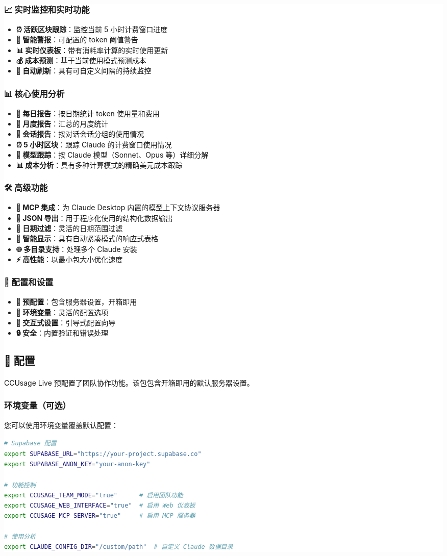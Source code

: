 ### 📈 实时监控和实时功能

- **⏰ 活跃区块跟踪**：监控当前 5 小时计费窗口进度
- **🚨 智能警报**：可配置的 token 阈值警告
- **📊 实时仪表板**：带有消耗率计算的实时使用更新
- **💰 成本预测**：基于当前使用模式预测成本
- **🔄 自动刷新**：具有可自定义间隔的持续监控

### 📊 核心使用分析

- **📅 每日报告**：按日期统计 token 使用量和费用
- **📆 月度报告**：汇总的月度统计
- **💬 会话报告**：按对话会话分组的使用情况
- **⏰ 5 小时区块**：跟踪 Claude 的计费窗口使用情况
- **🤖 模型跟踪**：按 Claude 模型（Sonnet、Opus 等）详细分解
- **📊 成本分析**：具有多种计算模式的精确美元成本跟踪

### 🛠️ 高级功能

- **🔌 MCP 集成**：为 Claude Desktop 内置的模型上下文协议服务器
- **📄 JSON 导出**：用于程序化使用的结构化数据输出
- **📅 日期过滤**：灵活的日期范围过滤
- **🎨 智能显示**：具有自动紧凑模式的响应式表格
- **🌐 多目录支持**：处理多个 Claude 安装
- **⚡ 高性能**：以最小包大小优化速度

### 🔧 配置和设置

- **🔄 预配置**：包含服务器设置，开箱即用
- **🔧 环境变量**：灵活的配置选项
- **📝 交互式设置**：引导式配置向导
- **🔒 安全**：内置验证和错误处理

## 🔧 配置

CCUsage Live 预配置了团队协作功能。该包包含开箱即用的默认服务器设置。

### 环境变量（可选）

您可以使用环境变量覆盖默认配置：

```bash
# Supabase 配置
export SUPABASE_URL="https://your-project.supabase.co"
export SUPABASE_ANON_KEY="your-anon-key"

# 功能控制
export CCUSAGE_TEAM_MODE="true"      # 启用团队功能
export CCUSAGE_WEB_INTERFACE="true"  # 启用 Web 仪表板
export CCUSAGE_MCP_SERVER="true"     # 启用 MCP 服务器

# 使用分析
export CLAUDE_CONFIG_DIR="/custom/path"  # 自定义 Claude 数据目录
```
